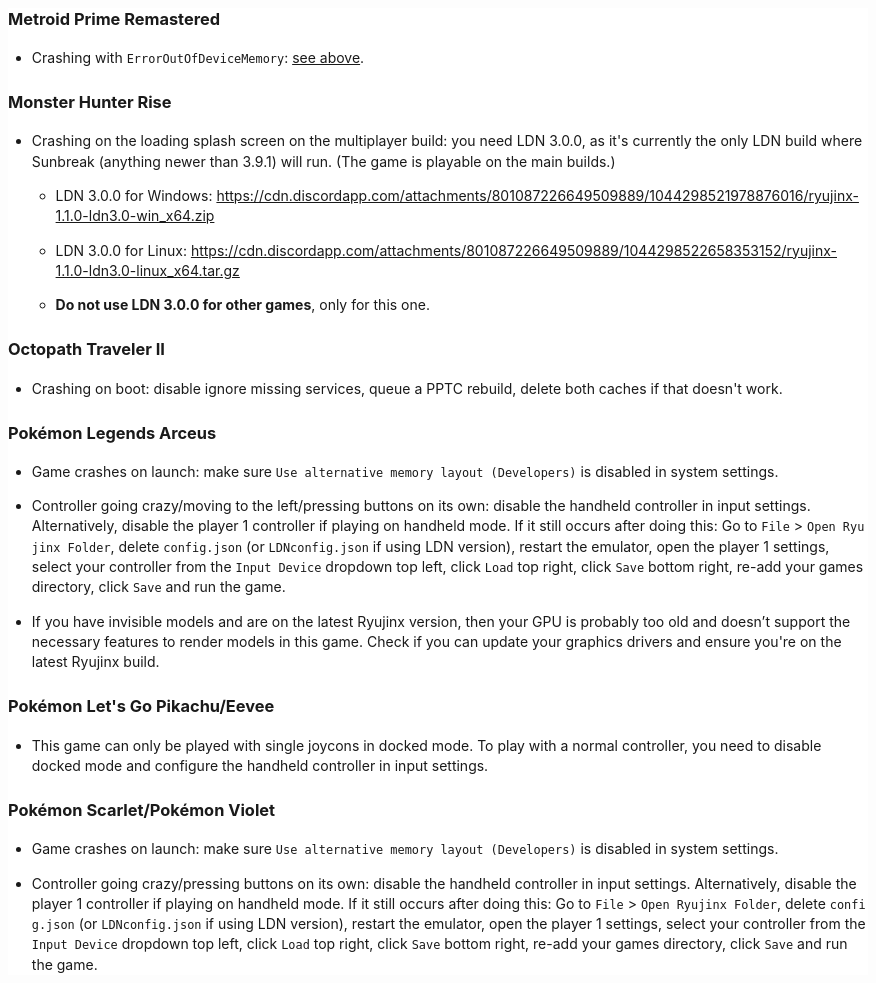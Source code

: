 ### Metroid Prime Remastered
- Crashing with `ErrorOutOfDeviceMemory`: [see above](https://github.com/GreemDev/Ryujinx/wiki/FAQ-and-Troubleshooting#-game-crashes-with-e-guirenderthread-application--unhandled-exception-caught-ryujinxgraphicsvulkanvulkanexception-unexpected-api-error-erroroutofdevicememory).

### Monster Hunter Rise
- Crashing on the loading splash screen on the multiplayer build: you need LDN 3.0.0, as it's currently the only LDN build where Sunbreak (anything newer than 3.9.1) will run. (The game is playable on the main builds.)

  - LDN 3.0.0 for Windows: https://cdn.discordapp.com/attachments/801087226649509889/1044298521978876016/ryujinx-1.1.0-ldn3.0-win_x64.zip

  - LDN 3.0.0 for Linux: https://cdn.discordapp.com/attachments/801087226649509889/1044298522658353152/ryujinx-1.1.0-ldn3.0-linux_x64.tar.gz

  - **Do not use LDN 3.0.0 for other games**, only for this one.

### Octopath Traveler II
- Crashing on boot: disable ignore missing services, queue a PPTC rebuild, delete both caches if that doesn't work.

### Pokémon Legends Arceus
- Game crashes on launch: make sure `Use alternative memory layout (Developers)` is disabled in system settings.

- Controller going crazy/moving to the left/pressing buttons on its own: disable the handheld controller in input settings. Alternatively, disable the player 1 controller if playing on handheld mode. If it still occurs after doing this: Go to `File` > `Open Ryujinx Folder`, delete `config.json` (or `LDNconfig.json` if using LDN version), restart the emulator, open the player 1 settings, select your controller from the `Input Device` dropdown top left, click `Load` top right, click `Save` bottom right, re-add your games directory, click `Save` and run the game.

- If you have invisible models and are on the latest Ryujinx version, then your GPU is probably too old and doesn’t support the necessary features to render models in this game. Check if you can update your graphics drivers and ensure you're on the latest Ryujinx build.

### Pokémon Let's Go Pikachu/Eevee
- This game can only be played with single joycons in docked mode. To play with a normal controller, you need to disable docked mode and configure the handheld controller in input settings.

### Pokémon Scarlet/Pokémon Violet
- Game crashes on launch: make sure `Use alternative memory layout (Developers)` is disabled in system settings.

- Controller going crazy/pressing buttons on its own: disable the handheld controller in input settings. Alternatively, disable the player 1 controller if playing on handheld mode. If it still occurs after doing this: Go to `File` > `Open Ryujinx Folder`, delete `config.json` (or `LDNconfig.json` if using LDN version), restart the emulator, open the player 1 settings, select your controller from the `Input Device` dropdown top left, click `Load` top right, click `Save` bottom right, re-add your games directory, click `Save` and run the game.
